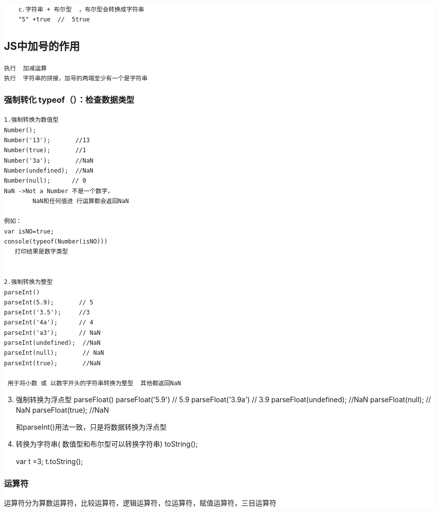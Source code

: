 		c.字符串 + 布尔型  ，布尔型会转换成字符串
		"5" +true  //  5true 

## JS中加号的作用
	执行  加减运算
	执行  字符串的拼接，加号的两端至少有一个是字符串


###  强制转化       typeof（）：检查数据类型
	1.强制转换为数值型
	Number();    
	Number('13');       //13
	Number(true);       //1
	Number('3a');       //NaN
	Number(undefined);  //NaN
	Number(null);      // 0
	NaN ->Not a Number 不是一个数字，
	        NaN和任何值进 行运算都会返回NaN 
	
	例如：	
	var isNO=true;
	console(typeof(Number(isNO)))
	   打印结果是数字类型


    2.强制转换为整型
    parseInt()
    parseInt(5.9);       // 5
    parseInt('3.5');     //3
    parseInt('4a');      // 4
    parseInt('a3');      // NaN
    parseInt(undefined);  //NaN
    parseInt(null);       // NaN
    parseInt(true);       //NaN
    
     用于将小数 或 以数字开头的字符串转换为整型  其他都返回NaN


3.   强制转换为浮点型
     parseFloat()
     parseFloat('5.9') // 5.9
     parseFloat('3.9a') // 3.9
     parseFloat(undefined);  //NaN
     parseFloat(null);       // NaN
     parseFloat(true);       //NaN

     和parseInt()用法一致，只是将数据转换为浮点型
  
4.  转换为字符串( 数值型和布尔型可以转换字符串)
      toString();

    var  t =3;
    t.toString();
### 运算符
 运算符分为算数运算符，比较运算符，逻辑运算符，位运算符，赋值运算符，三目运算符

